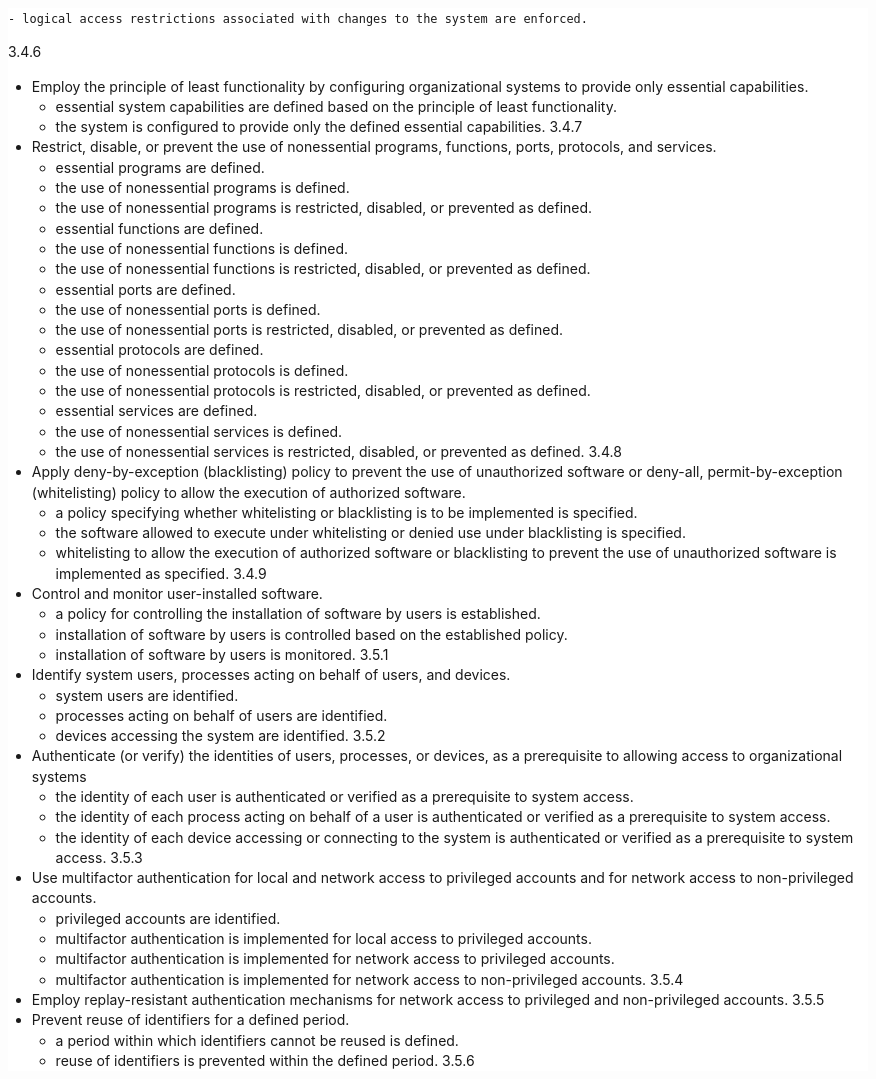     - logical access restrictions associated with changes to the system are enforced.
3.4.6
  - Employ the principle of least functionality by configuring organizational systems to provide only essential capabilities.
    - essential system capabilities are defined based on the principle of least functionality.
    - the system is configured to provide only the defined essential capabilities.
3.4.7
  - Restrict, disable, or prevent the use of nonessential programs, functions, ports, protocols, and services.
    - essential programs are defined.
    - the use of nonessential programs is defined.
    - the use of nonessential programs is restricted, disabled, or prevented as defined.
    - essential functions are defined.
    - the use of nonessential functions is defined.
    - the use of nonessential functions is restricted, disabled, or prevented as defined.
    - essential ports are defined.
    - the use of nonessential ports is defined.
    - the use of nonessential ports is restricted, disabled, or prevented as defined.
    - essential protocols are defined.
    - the use of nonessential protocols is defined.
    - the use of nonessential protocols is restricted, disabled, or prevented as defined.
    - essential services are defined.
    - the use of nonessential services is defined.
    - the use of nonessential services is restricted, disabled, or prevented as defined.
3.4.8
  - Apply deny-by-exception (blacklisting) policy to prevent the use of unauthorized software or deny-all, permit-by-exception (whitelisting) policy to allow the execution of authorized software.
    - a policy specifying whether whitelisting or blacklisting is to be implemented is specified.
    - the software allowed to execute under whitelisting or denied use under blacklisting is specified.
    - whitelisting to allow the execution of authorized software or blacklisting to prevent the use of unauthorized software is implemented as specified.
3.4.9
  - Control and monitor user-installed software.
    - a policy for controlling the installation of software by users is established.
    - installation of software by users is controlled based on the established policy.
    - installation of software by users is monitored.
3.5.1
  - Identify system users, processes acting on behalf of users, and devices.
    - system users are identified.
    - processes acting on behalf of users are identified.
    - devices accessing the system are identified.
3.5.2
  - Authenticate (or verify) the identities of users, processes, or devices, as a prerequisite to allowing access to organizational systems
    - the identity of each user is authenticated or verified as a prerequisite to system access.
    - the identity of each process acting on behalf of a user is authenticated or verified as a prerequisite to system access.
    - the identity of each device accessing or connecting to the system is authenticated or verified as a prerequisite to system access.
3.5.3
  - Use multifactor authentication for local and network access to privileged accounts and for network access to non-privileged accounts.
    - privileged accounts are identified.
    - multifactor authentication is implemented for local access to privileged accounts.
    - multifactor authentication is implemented for network access to privileged accounts.
    - multifactor authentication is implemented for network access to non-privileged accounts.
3.5.4
  - Employ replay-resistant authentication mechanisms for network access to privileged and non-privileged accounts.
3.5.5
  - Prevent reuse of identifiers for a defined period.
    - a period within which identifiers cannot be reused is defined.
    - reuse of identifiers is prevented within the defined period.
3.5.6
